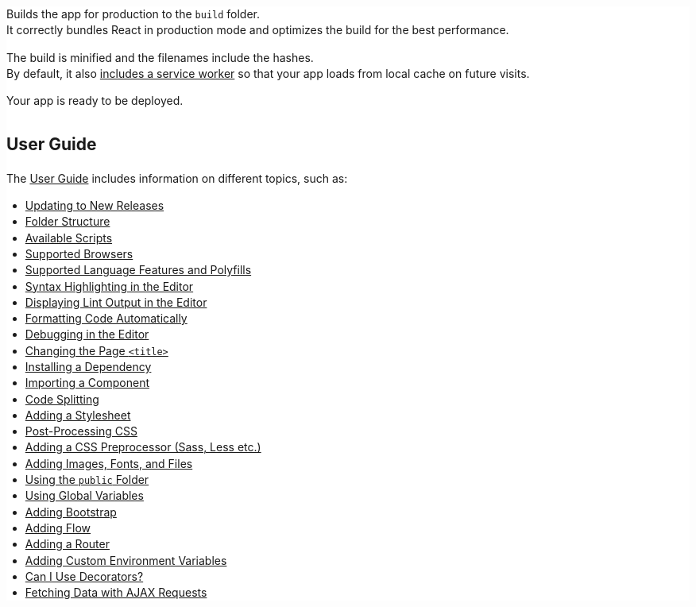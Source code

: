 Builds the app for production to the `build` folder.<br>
It correctly bundles React in production mode and optimizes the build for the best performance.

The build is minified and the filenames include the hashes.<br>
By default, it also [includes a service worker](https://github.com/g3r4n/create-esri-react-app/blob/master/packages/react-scripts/template/README.md#making-a-progressive-web-app) so that your app loads from local cache on future visits.

Your app is ready to be deployed.

## User Guide

The [User Guide](https://github.com/g3r4n/create-esri-react-app/blob/master/packages/react-scripts/template/README.md) includes information on different topics, such as:

- [Updating to New Releases](https://github.com/g3r4n/create-esri-react-app/blob/master/packages/react-scripts/template/README.md#updating-to-new-releases)
- [Folder Structure](https://github.com/g3r4n/create-esri-react-app/blob/master/packages/react-scripts/template/README.md#folder-structure)
- [Available Scripts](https://github.com/g3r4n/create-esri-react-app/blob/master/packages/react-scripts/template/README.md#available-scripts)
- [Supported Browsers](https://github.com/g3r4n/create-esri-react-app/blob/master/packages/react-scripts/template/README.md#supported-browsers)
- [Supported Language Features and Polyfills](https://github.com/g3r4n/create-esri-react-app/blob/master/packages/react-scripts/template/README.md#supported-language-features-and-polyfills)
- [Syntax Highlighting in the Editor](https://github.com/g3r4n/create-esri-react-app/blob/master/packages/react-scripts/template/README.md#syntax-highlighting-in-the-editor)
- [Displaying Lint Output in the Editor](https://github.com/g3r4n/create-esri-react-app/blob/master/packages/react-scripts/template/README.md#displaying-lint-output-in-the-editor)
- [Formatting Code Automatically](https://github.com/g3r4n/create-esri-react-app/blob/master/packages/react-scripts/template/README.md#formatting-code-automatically)
- [Debugging in the Editor](https://github.com/g3r4n/create-esri-react-app/blob/master/packages/react-scripts/template/README.md#debugging-in-the-editor)
- [Changing the Page `<title>`](https://github.com/g3r4n/create-esri-react-app/blob/master/packages/react-scripts/template/README.md#changing-the-page-title)
- [Installing a Dependency](https://github.com/g3r4n/create-esri-react-app/blob/master/packages/react-scripts/template/README.md#installing-a-dependency)
- [Importing a Component](https://github.com/g3r4n/create-esri-react-app/blob/master/packages/react-scripts/template/README.md#importing-a-component)
- [Code Splitting](https://github.com/g3r4n/create-esri-react-app/blob/master/packages/react-scripts/template/README.md#code-splitting)
- [Adding a Stylesheet](https://github.com/g3r4n/create-esri-react-app/blob/master/packages/react-scripts/template/README.md#adding-a-stylesheet)
- [Post-Processing CSS](https://github.com/g3r4n/create-esri-react-app/blob/master/packages/react-scripts/template/README.md#post-processing-css)
- [Adding a CSS Preprocessor (Sass, Less etc.)](https://github.com/g3r4n/create-esri-react-app/blob/master/packages/react-scripts/template/README.md#adding-a-css-preprocessor-sass-less-etc)
- [Adding Images, Fonts, and Files](https://github.com/g3r4n/create-esri-react-app/blob/master/packages/react-scripts/template/README.md#adding-images-fonts-and-files)
- [Using the `public` Folder](https://github.com/g3r4n/create-esri-react-app/blob/master/packages/react-scripts/template/README.md#using-the-public-folder)
- [Using Global Variables](https://github.com/g3r4n/create-esri-react-app/blob/master/packages/react-scripts/template/README.md#using-global-variables)
- [Adding Bootstrap](https://github.com/g3r4n/create-esri-react-app/blob/master/packages/react-scripts/template/README.md#adding-bootstrap)
- [Adding Flow](https://github.com/g3r4n/create-esri-react-app/blob/master/packages/react-scripts/template/README.md#adding-flow)
- [Adding a Router](https://github.com/g3r4n/create-esri-react-app/blob/master/packages/react-scripts/template/README.md#adding-a-router)
- [Adding Custom Environment Variables](https://github.com/g3r4n/create-esri-react-app/blob/master/packages/react-scripts/template/README.md#adding-custom-environment-variables)
- [Can I Use Decorators?](https://github.com/g3r4n/create-esri-react-app/blob/master/packages/react-scripts/template/README.md#can-i-use-decorators)
- [Fetching Data with AJAX Requests](https://github.com/g3r4n/create-esri-react-app/blob/master/packages/react-scripts/template/README.md#fetching-data-with-ajax-requests)